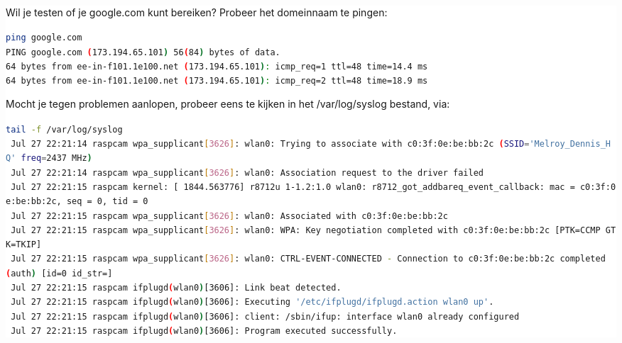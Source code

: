Wil je testen of je google.com kunt bereiken? Probeer het domeinnaam te pingen:

```sh
ping google.com
PING google.com (173.194.65.101) 56(84) bytes of data.
64 bytes from ee-in-f101.1e100.net (173.194.65.101): icmp_req=1 ttl=48 time=14.4 ms
64 bytes from ee-in-f101.1e100.net (173.194.65.101): icmp_req=2 ttl=48 time=18.9 ms
```

Mocht je tegen problemen aanlopen, probeer eens te kijken in het /var/log/syslog bestand, via:

```sh
tail -f /var/log/syslog
 Jul 27 22:21:14 raspcam wpa_supplicant[3626]: wlan0: Trying to associate with c0:3f:0e:be:bb:2c (SSID='Melroy_Dennis_HQ' freq=2437 MHz)
 Jul 27 22:21:14 raspcam wpa_supplicant[3626]: wlan0: Association request to the driver failed
 Jul 27 22:21:15 raspcam kernel: [ 1844.563776] r8712u 1-1.2:1.0 wlan0: r8712_got_addbareq_event_callback: mac = c0:3f:0e:be:bb:2c, seq = 0, tid = 0
 Jul 27 22:21:15 raspcam wpa_supplicant[3626]: wlan0: Associated with c0:3f:0e:be:bb:2c
 Jul 27 22:21:15 raspcam wpa_supplicant[3626]: wlan0: WPA: Key negotiation completed with c0:3f:0e:be:bb:2c [PTK=CCMP GTK=TKIP]
 Jul 27 22:21:15 raspcam wpa_supplicant[3626]: wlan0: CTRL-EVENT-CONNECTED - Connection to c0:3f:0e:be:bb:2c completed (auth) [id=0 id_str=]
 Jul 27 22:21:15 raspcam ifplugd(wlan0)[3606]: Link beat detected.
 Jul 27 22:21:15 raspcam ifplugd(wlan0)[3606]: Executing '/etc/ifplugd/ifplugd.action wlan0 up'.
 Jul 27 22:21:15 raspcam ifplugd(wlan0)[3606]: client: /sbin/ifup: interface wlan0 already configured
 Jul 27 22:21:15 raspcam ifplugd(wlan0)[3606]: Program executed successfully.
```
